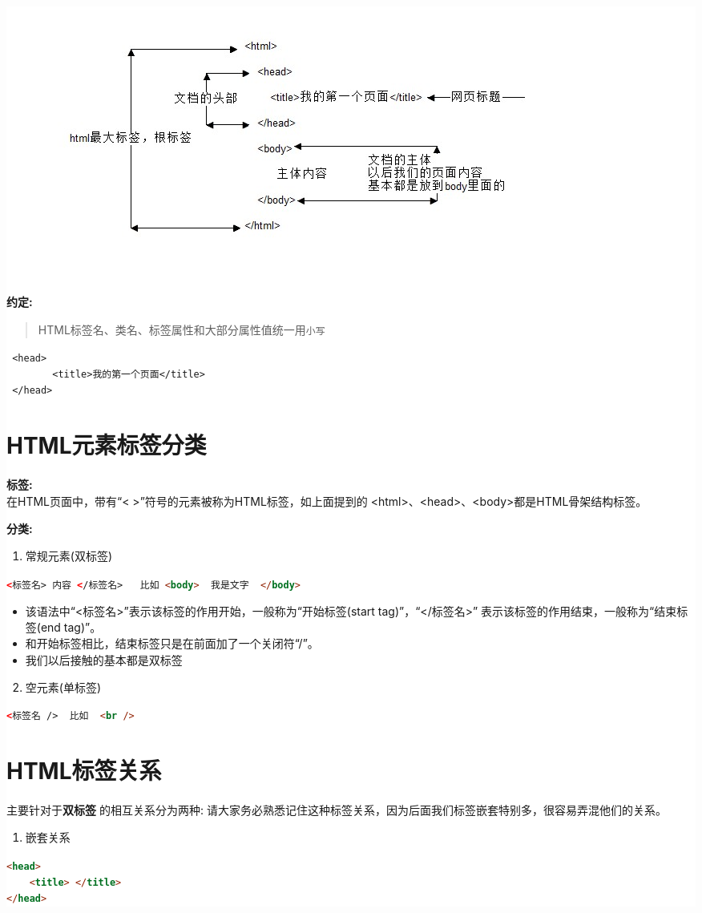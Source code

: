  <img src='./media/01html骨架.jpg'>  

**约定:**
> HTML标签名、类名、标签属性和大部分属性值统一用`小写`
```
 <head>     
        <title>我的第一个页面</title>
 </head>
```
# HTML元素标签分类

**标签:**  
在HTML页面中，带有“< >”符号的元素被称为HTML标签，如上面提到的 &lt;html&gt;、&lt;head&gt;、&lt;body&gt;都是HTML骨架结构标签。

**分类:**  
1. 常规元素(双标签)
```html
<标签名> 内容 </标签名>   比如 <body>  我是文字  </body>
```
* 该语法中“<标签名>”表示该标签的作用开始，一般称为“开始标签(start tag)”，“</标签名>” 表示该标签的作用结束，一般称为“结束标签(end tag)”。
* 和开始标签相比，结束标签只是在前面加了一个关闭符“/”。
* 我们以后接触的基本都是双标签  

2. 空元素(单标签)
```html
<标签名 />  比如  <br />
```

# HTML标签关系
主要针对于**双标签** 的相互关系分为两种:  请大家务必熟悉记住这种标签关系，因为后面我们标签嵌套特别多，很容易弄混他们的关系。
1. 嵌套关系
```html
<head>  
	<title> </title> 
</head>
```
